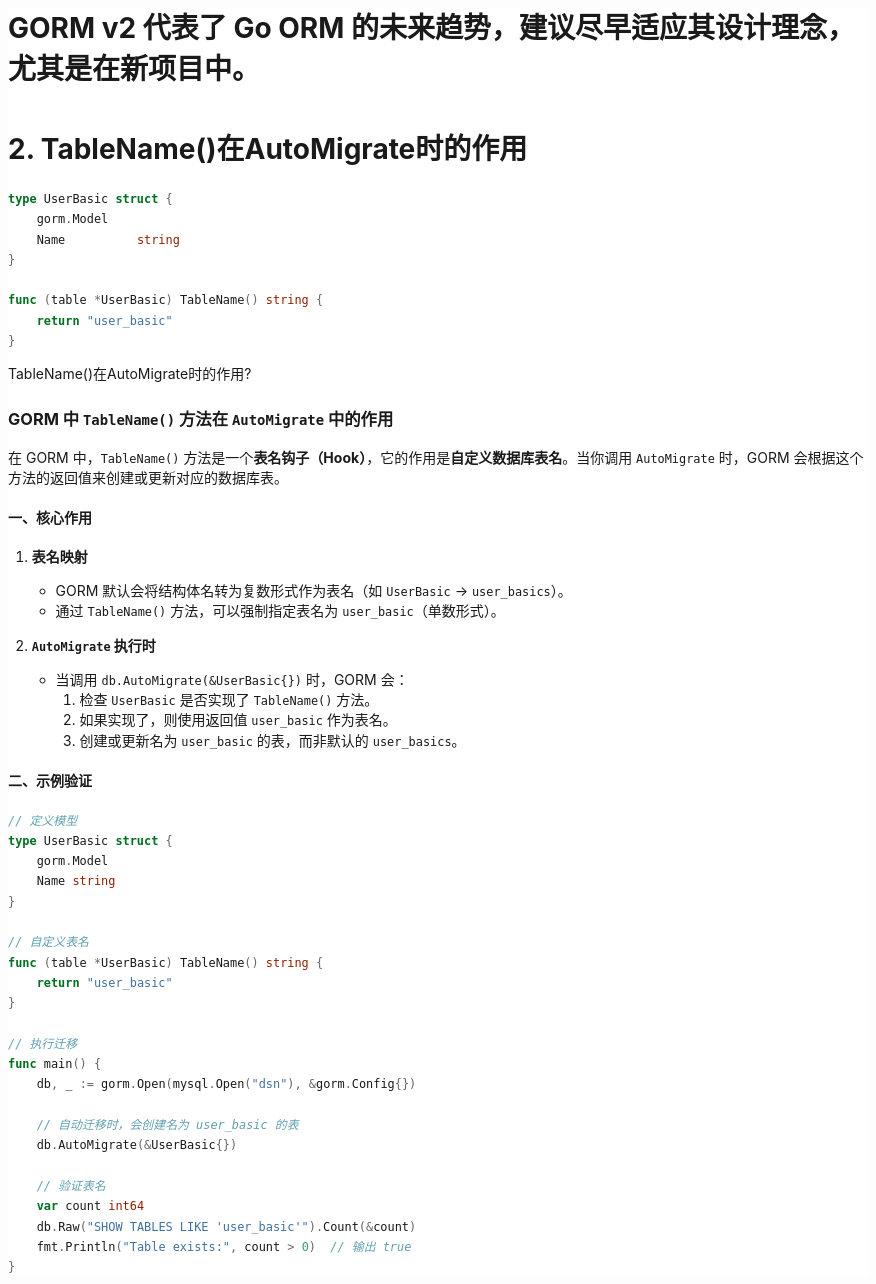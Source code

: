 GORM v2 代表了 Go ORM 的未来趋势，建议尽早适应其设计理念，尤其是在新项目中。
=============================================================
# 2. TableName()在AutoMigrate时的作用
```go
type UserBasic struct {
	gorm.Model
	Name          string 
}

func (table *UserBasic) TableName() string {
	return "user_basic"
}
```
TableName()在AutoMigrate时的作用?

### GORM 中 `TableName()` 方法在 `AutoMigrate` 中的作用

在 GORM 中，`TableName()` 方法是一个**表名钩子（Hook）**，它的作用是**自定义数据库表名**。当你调用 `AutoMigrate` 时，GORM 会根据这个方法的返回值来创建或更新对应的数据库表。


#### **一、核心作用**
1. **表名映射**  
   - GORM 默认会将结构体名转为复数形式作为表名（如 `UserBasic` → `user_basics`）。
   - 通过 `TableName()` 方法，可以强制指定表名为 `user_basic`（单数形式）。

2. **`AutoMigrate` 执行时**  
   - 当调用 `db.AutoMigrate(&UserBasic{})` 时，GORM 会：
     1. 检查 `UserBasic` 是否实现了 `TableName()` 方法。
     2. 如果实现了，则使用返回值 `user_basic` 作为表名。
     3. 创建或更新名为 `user_basic` 的表，而非默认的 `user_basics`。


#### **二、示例验证**
```go
// 定义模型
type UserBasic struct {
    gorm.Model
    Name string
}

// 自定义表名
func (table *UserBasic) TableName() string {
    return "user_basic"
}

// 执行迁移
func main() {
    db, _ := gorm.Open(mysql.Open("dsn"), &gorm.Config{})
    
    // 自动迁移时，会创建名为 user_basic 的表
    db.AutoMigrate(&UserBasic{})
    
    // 验证表名
    var count int64
    db.Raw("SHOW TABLES LIKE 'user_basic'").Count(&count)
    fmt.Println("Table exists:", count > 0)  // 输出 true
}
```
